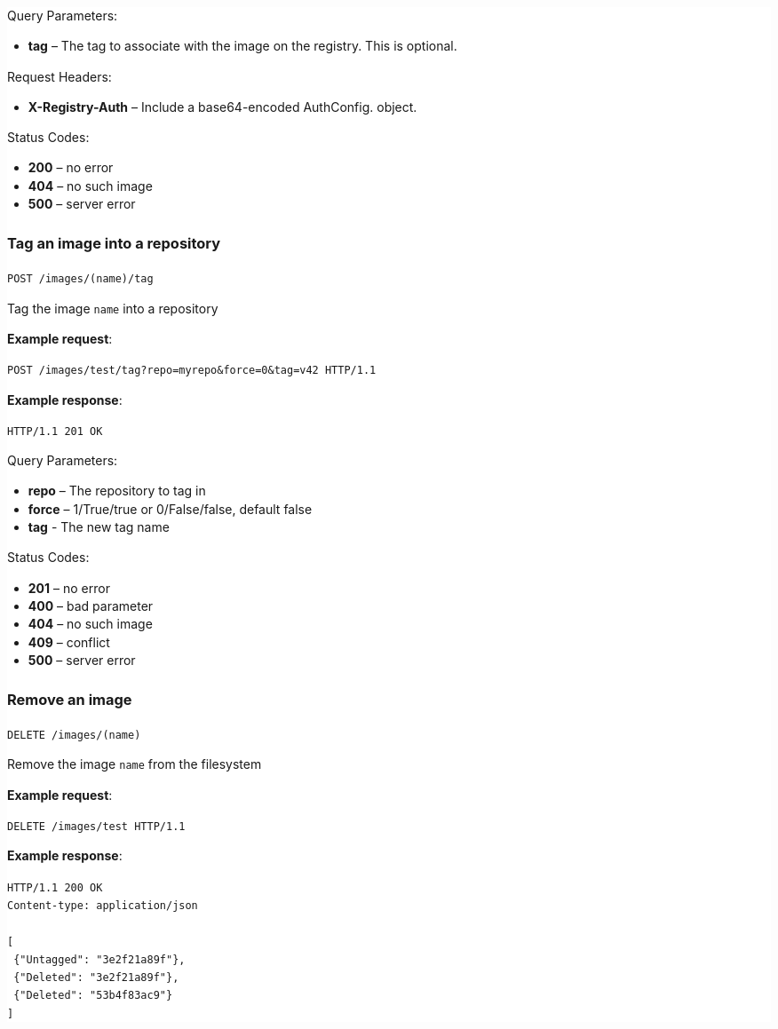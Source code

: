 Query Parameters:

-   **tag** – The tag to associate with the image on the registry. This is optional.

Request Headers:

-   **X-Registry-Auth** – Include a base64-encoded AuthConfig.
        object.

Status Codes:

-   **200** – no error
-   **404** – no such image
-   **500** – server error

### Tag an image into a repository

`POST /images/(name)/tag`

Tag the image `name` into a repository

**Example request**:

    POST /images/test/tag?repo=myrepo&force=0&tag=v42 HTTP/1.1

**Example response**:

    HTTP/1.1 201 OK

Query Parameters:

-   **repo** – The repository to tag in
-   **force** – 1/True/true or 0/False/false, default false
-   **tag** - The new tag name

Status Codes:

-   **201** – no error
-   **400** – bad parameter
-   **404** – no such image
-   **409** – conflict
-   **500** – server error

### Remove an image

`DELETE /images/(name)`

Remove the image `name` from the filesystem

**Example request**:

    DELETE /images/test HTTP/1.1

**Example response**:

    HTTP/1.1 200 OK
    Content-type: application/json

    [
     {"Untagged": "3e2f21a89f"},
     {"Deleted": "3e2f21a89f"},
     {"Deleted": "53b4f83ac9"}
    ]
